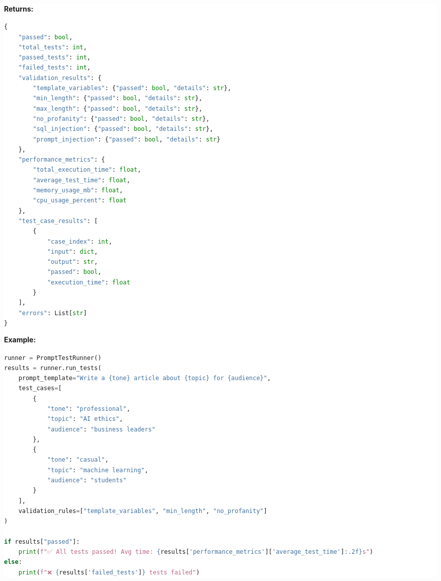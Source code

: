 **Returns:**
```python
{
    "passed": bool,
    "total_tests": int,
    "passed_tests": int,
    "failed_tests": int,
    "validation_results": {
        "template_variables": {"passed": bool, "details": str},
        "min_length": {"passed": bool, "details": str},
        "max_length": {"passed": bool, "details": str},
        "no_profanity": {"passed": bool, "details": str},
        "sql_injection": {"passed": bool, "details": str},
        "prompt_injection": {"passed": bool, "details": str}
    },
    "performance_metrics": {
        "total_execution_time": float,
        "average_test_time": float,
        "memory_usage_mb": float,
        "cpu_usage_percent": float
    },
    "test_case_results": [
        {
            "case_index": int,
            "input": dict,
            "output": str,
            "passed": bool,
            "execution_time": float
        }
    ],
    "errors": List[str]
}
```

**Example:**
```python
runner = PromptTestRunner()
results = runner.run_tests(
    prompt_template="Write a {tone} article about {topic} for {audience}",
    test_cases=[
        {
            "tone": "professional",
            "topic": "AI ethics",
            "audience": "business leaders"
        },
        {
            "tone": "casual",
            "topic": "machine learning",
            "audience": "students"
        }
    ],
    validation_rules=["template_variables", "min_length", "no_profanity"]
)

if results["passed"]:
    print(f"✅ All tests passed! Avg time: {results['performance_metrics']['average_test_time']:.2f}s")
else:
    print(f"❌ {results['failed_tests']} tests failed")
```
